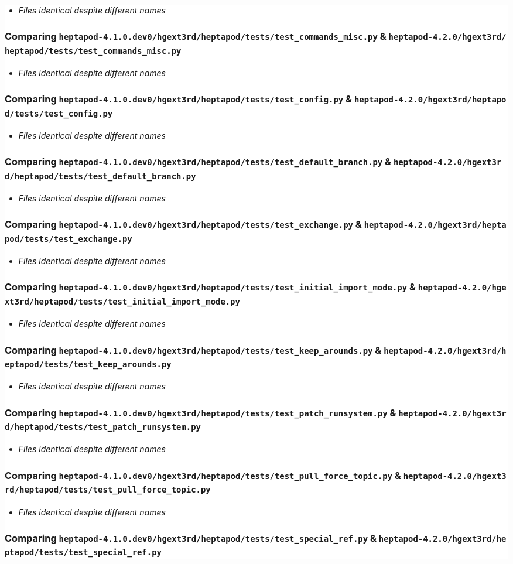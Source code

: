  * *Files identical despite different names*

### Comparing `heptapod-4.1.0.dev0/hgext3rd/heptapod/tests/test_commands_misc.py` & `heptapod-4.2.0/hgext3rd/heptapod/tests/test_commands_misc.py`

 * *Files identical despite different names*

### Comparing `heptapod-4.1.0.dev0/hgext3rd/heptapod/tests/test_config.py` & `heptapod-4.2.0/hgext3rd/heptapod/tests/test_config.py`

 * *Files identical despite different names*

### Comparing `heptapod-4.1.0.dev0/hgext3rd/heptapod/tests/test_default_branch.py` & `heptapod-4.2.0/hgext3rd/heptapod/tests/test_default_branch.py`

 * *Files identical despite different names*

### Comparing `heptapod-4.1.0.dev0/hgext3rd/heptapod/tests/test_exchange.py` & `heptapod-4.2.0/hgext3rd/heptapod/tests/test_exchange.py`

 * *Files identical despite different names*

### Comparing `heptapod-4.1.0.dev0/hgext3rd/heptapod/tests/test_initial_import_mode.py` & `heptapod-4.2.0/hgext3rd/heptapod/tests/test_initial_import_mode.py`

 * *Files identical despite different names*

### Comparing `heptapod-4.1.0.dev0/hgext3rd/heptapod/tests/test_keep_arounds.py` & `heptapod-4.2.0/hgext3rd/heptapod/tests/test_keep_arounds.py`

 * *Files identical despite different names*

### Comparing `heptapod-4.1.0.dev0/hgext3rd/heptapod/tests/test_patch_runsystem.py` & `heptapod-4.2.0/hgext3rd/heptapod/tests/test_patch_runsystem.py`

 * *Files identical despite different names*

### Comparing `heptapod-4.1.0.dev0/hgext3rd/heptapod/tests/test_pull_force_topic.py` & `heptapod-4.2.0/hgext3rd/heptapod/tests/test_pull_force_topic.py`

 * *Files identical despite different names*

### Comparing `heptapod-4.1.0.dev0/hgext3rd/heptapod/tests/test_special_ref.py` & `heptapod-4.2.0/hgext3rd/heptapod/tests/test_special_ref.py`
